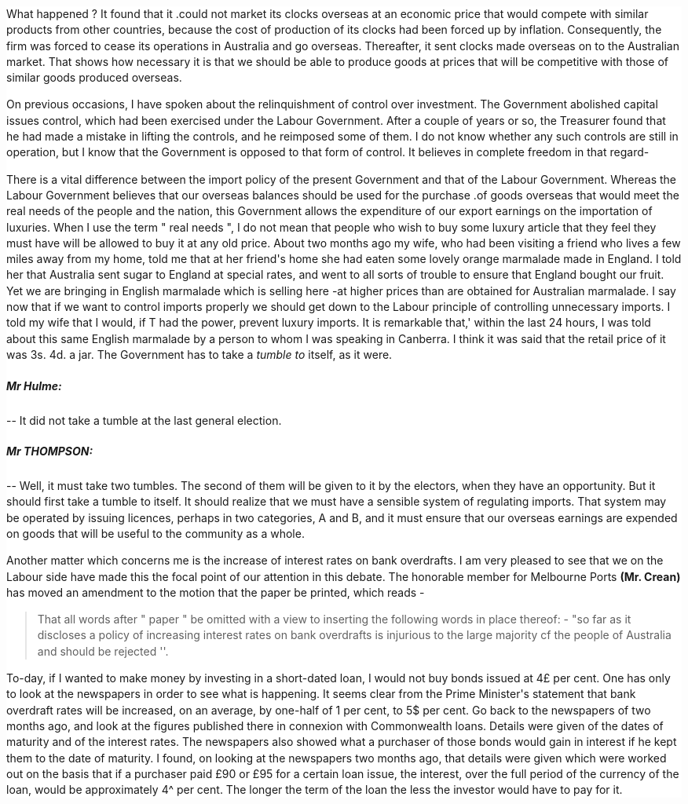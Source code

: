 What happened ? It found that it .could not market its clocks overseas at an economic price that would compete with similar products from other countries, because the cost of production of its clocks had been forced up by inflation. Consequently, the firm was forced to cease its operations in Australia and go overseas. Thereafter, it sent clocks made overseas on to the Australian market. That shows how necessary it is that we should be able to produce goods at prices that will be competitive with those of similar goods produced overseas. 

On previous occasions, I have spoken about the relinquishment of control over investment. The Government abolished capital issues control, which had been exercised under the Labour Government. After a couple of years or so, the Treasurer found that he had made a mistake in lifting the controls, and he reimposed some of them. I do not know whether any such controls are still in operation, but I know that the Government is opposed to that form of control. It believes in complete freedom in that regard- 

There is a vital difference between the import policy of the present Government and that of the Labour Government. Whereas the Labour Government believes that our overseas balances should be used for the purchase .of goods overseas that would meet the real needs of the people and the nation, this Government allows the expenditure of our export earnings on the importation of luxuries. When I use the term " real needs ", I do not mean that people who wish to buy some luxury article that they feel they must have will be allowed to buy it at any old price. About two months ago my wife, who had been visiting a friend who lives a few miles away from my home, told me that at her friend's home she had eaten some lovely orange marmalade made in England. I told her that Australia sent sugar to England at special rates, and went to all sorts of trouble to ensure that England bought our fruit. Yet we are bringing in English marmalade which is selling here -at higher prices than are obtained for Australian marmalade. I say now that if we want to control imports properly we should get down to the Labour principle of controlling unnecessary imports. I told my wife that I would, if T had the power, prevent luxury imports. It is remarkable that,' within the last 24 hours, I was told about this same English marmalade by a person to whom I was speaking in Canberra. I think it was said that the retail price of it was 3s. 4d. a jar. The Government has to take a  *tumble to*  itself, as it were. 

##### Mr Hulme:

-- It did not take a tumble at the last general election. 

##### Mr THOMPSON:

-- Well, it must take two tumbles. The second of them will be given to it by the electors, when they have an opportunity. But it should first take a tumble to itself. It should realize that we must have a sensible system of regulating imports. That system may be operated by issuing licences, perhaps in two categories, A and B, and it must ensure that our overseas earnings are expended on goods that will be useful to the community as a whole. 

Another matter which concerns me is the increase of interest rates on bank overdrafts. I am very pleased to see that we on the Labour side have made this the focal point of our attention in this debate. The honorable member for Melbourne Ports  **(Mr. Crean)**  has moved an amendment to the motion that the paper be printed, which reads - 

  >That all words after " paper " be omitted with a view to inserting the following words in place thereof: - "so far as it discloses a policy of increasing interest rates on bank overdrafts is injurious to the large majority cf the people of Australia and should be rejected ''. 

To-day, if I wanted to make money by investing in a short-dated loan, I would not buy bonds issued at 4£ per cent. One has only to look at the newspapers in order to see what is happening. It seems clear from the Prime Minister's statement that bank overdraft rates will be increased, on an average, by one-half of 1 per cent, to 5$ per cent. Go back to the newspapers of two months ago, and look at the figures published there in connexion with Commonwealth loans. Details were given of the dates of maturity and of the interest rates. The newspapers also showed what a purchaser of those bonds would gain in interest if he kept them to the date of maturity. I found, on looking at the newspapers two months ago, that details were given which were worked out on the basis that if a purchaser paid £90 or £95 for a certain loan issue, the interest, over the full period of the currency of the loan, would be approximately 4^ per cent. The longer the term of the loan the less the investor would have to pay for it. 
